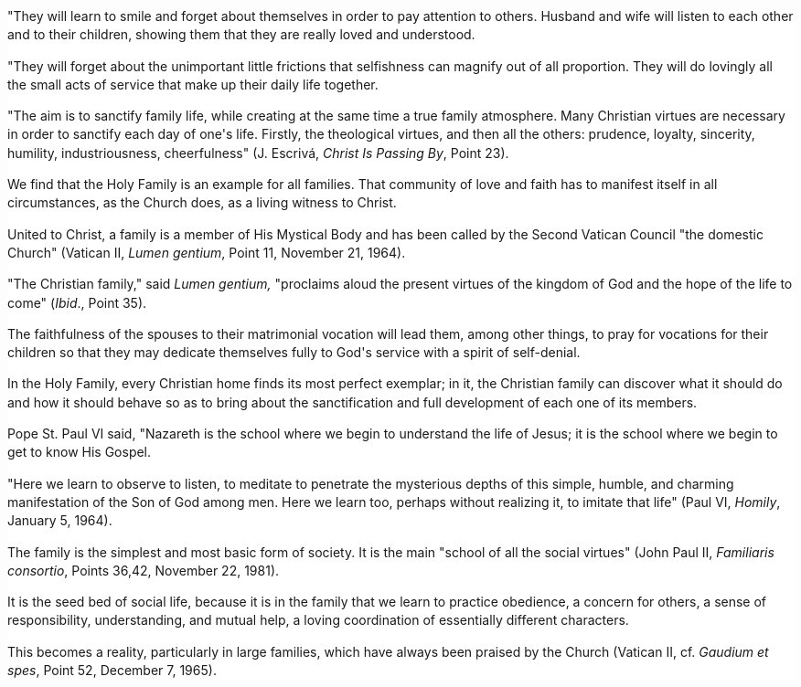 "They will learn to smile and forget about themselves in order to pay
attention to others. Husband and wife will listen to each other and to
their children, showing them that they are really loved and understood.

"They will forget about the unimportant little frictions that
selfishness can magnify out of all proportion. They will do lovingly all
the small acts of service that make up their daily life together.

"The aim is to sanctify family life, while creating at the same time a
true family atmosphere. Many Christian virtues are necessary in order to
sanctify each day of one\'s life. Firstly, the theological virtues, and
then all the others: prudence, loyalty, sincerity, humility,
industriousness, cheerfulness" (J. Escrivá, *Christ Is Passing By*,
Point 23).

We find that the Holy Family is an example for all families. That
community of love and faith has to manifest itself in all circumstances,
as the Church does, as a living witness to Christ.

United to Christ, a family is a member of His Mystical Body and has been
called by the Second Vatican Council "the domestic Church" (Vatican II,
*Lumen gentium*, Point 11, November 21, 1964).

"The Christian family," said *Lumen gentium,* "proclaims aloud the
present virtues of the kingdom of God and the hope of the life to come"
(*Ibid*., Point 35).

The faithfulness of the spouses to their matrimonial vocation will lead
them, among other things, to pray for vocations for their children so
that they may dedicate themselves fully to God\'s service with a spirit
of self-denial.

In the Holy Family, every Christian home finds its most perfect
exemplar; in it, the Christian family can discover what it should do and
how it should behave so as to bring about the sanctification and full
development of each one of its members.

Pope St. Paul VI said, "Nazareth is the school where we begin to
understand the life of Jesus; it is the school where we begin to get to
know His Gospel.

"Here we learn to observe to listen, to meditate to penetrate the
mysterious depths of this simple, humble, and charming manifestation of
the Son of God among men. Here we learn too, perhaps without realizing
it, to imitate that life" (Paul VI, *Homily*, January 5, 1964).

The family is the simplest and most basic form of society. It is the
main "school of all the social virtues" (John Paul II, *Familiaris
consortio*, Points 36,42, November 22, 1981).

It is the seed bed of social life, because it is in the family that we
learn to practice obedience, a concern for others, a sense of
responsibility, understanding, and mutual help, a loving coordination of
essentially different characters.

This becomes a reality, particularly in large families, which have
always been praised by the Church (Vatican II, cf. *Gaudium et spes*,
Point 52, December 7, 1965).
